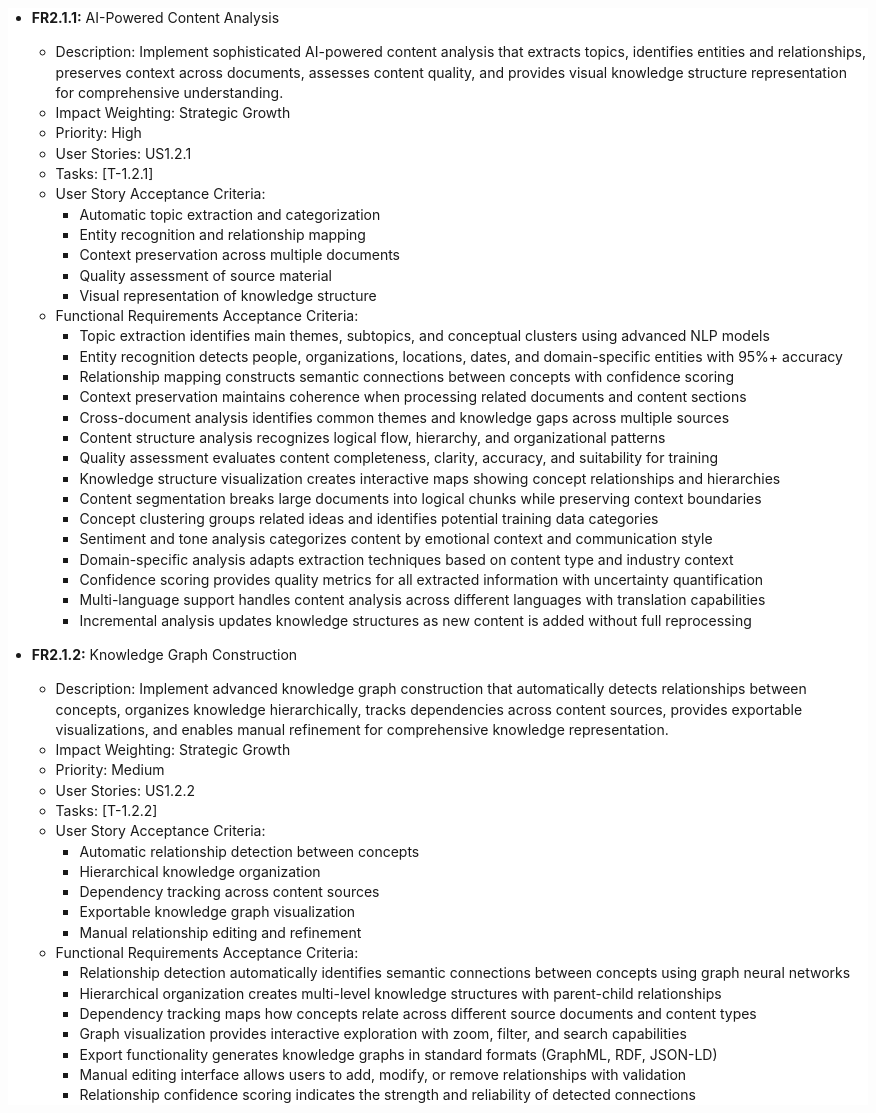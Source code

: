 - **FR2.1.1:** AI-Powered Content Analysis
  * Description: Implement sophisticated AI-powered content analysis that extracts topics, identifies entities and relationships, preserves context across documents, assesses content quality, and provides visual knowledge structure representation for comprehensive understanding.
  * Impact Weighting: Strategic Growth
  * Priority: High
  * User Stories: US1.2.1
  * Tasks: [T-1.2.1]
  * User Story Acceptance Criteria:
    - Automatic topic extraction and categorization
    - Entity recognition and relationship mapping
    - Context preservation across multiple documents
    - Quality assessment of source material
    - Visual representation of knowledge structure
  * Functional Requirements Acceptance Criteria:
    - Topic extraction identifies main themes, subtopics, and conceptual clusters using advanced NLP models
    - Entity recognition detects people, organizations, locations, dates, and domain-specific entities with 95%+ accuracy
    - Relationship mapping constructs semantic connections between concepts with confidence scoring
    - Context preservation maintains coherence when processing related documents and content sections
    - Cross-document analysis identifies common themes and knowledge gaps across multiple sources
    - Content structure analysis recognizes logical flow, hierarchy, and organizational patterns
    - Quality assessment evaluates content completeness, clarity, accuracy, and suitability for training
    - Knowledge structure visualization creates interactive maps showing concept relationships and hierarchies
    - Content segmentation breaks large documents into logical chunks while preserving context boundaries
    - Concept clustering groups related ideas and identifies potential training data categories
    - Sentiment and tone analysis categorizes content by emotional context and communication style
    - Domain-specific analysis adapts extraction techniques based on content type and industry context
    - Confidence scoring provides quality metrics for all extracted information with uncertainty quantification
    - Multi-language support handles content analysis across different languages with translation capabilities
    - Incremental analysis updates knowledge structures as new content is added without full reprocessing

- **FR2.1.2:** Knowledge Graph Construction
  * Description: Implement advanced knowledge graph construction that automatically detects relationships between concepts, organizes knowledge hierarchically, tracks dependencies across content sources, provides exportable visualizations, and enables manual refinement for comprehensive knowledge representation.
  * Impact Weighting: Strategic Growth
  * Priority: Medium
  * User Stories: US1.2.2
  * Tasks: [T-1.2.2]
  * User Story Acceptance Criteria:
    - Automatic relationship detection between concepts
    - Hierarchical knowledge organization
    - Dependency tracking across content sources
    - Exportable knowledge graph visualization
    - Manual relationship editing and refinement
  * Functional Requirements Acceptance Criteria:
    - Relationship detection automatically identifies semantic connections between concepts using graph neural networks
    - Hierarchical organization creates multi-level knowledge structures with parent-child relationships
    - Dependency tracking maps how concepts relate across different source documents and content types
    - Graph visualization provides interactive exploration with zoom, filter, and search capabilities
    - Export functionality generates knowledge graphs in standard formats (GraphML, RDF, JSON-LD)
    - Manual editing interface allows users to add, modify, or remove relationships with validation
    - Relationship confidence scoring indicates the strength and reliability of detected connections